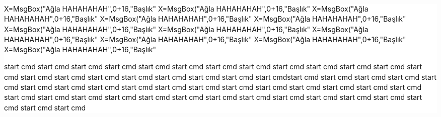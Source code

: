 X=MsgBox("Ağla HAHAHAHAH",0+16,"Başlık"
X=MsgBox("Ağla HAHAHAHAH",0+16,"Başlık"
X=MsgBox("Ağla HAHAHAHAH",0+16,"Başlık"
X=MsgBox("Ağla HAHAHAHAH",0+16,"Başlık"
X=MsgBox("Ağla HAHAHAHAH",0+16,"Başlık"
X=MsgBox("Ağla HAHAHAHAH",0+16,"Başlık"
X=MsgBox("Ağla HAHAHAHAH",0+16,"Başlık"
X=MsgBox("Ağla HAHAHAHAH",0+16,"Başlık"
X=MsgBox("Ağla HAHAHAHAH",0+16,"Başlık"
X=MsgBox("Ağla HAHAHAHAH",0+16,"Başlık"
X=MsgBox("Ağla HAHAHAHAH",0+16,"Başlık"

start cmd
start cmd
start cmd
start cmd
start cmd
start cmd
start cmd
start cmd
start cmd
start cmd
start cmd
start cmd
start cmd
start cmd
start cmd
start cmd
start cmd
start cmd
start cmd
start cmd
start cmdstart cmd
start cmd
start cmd
start cmd
start cmd
start cmd
start cmd
start cmd
start cmd
start cmd
start cmd
start cmd
start cmd
start cmd
start cmd
start cmd
start cmd
start cmd
start cmd
start cmd
start cmd
start cmd
start cmd
start cmd
start cmd
start cmd
start cmd
start cmd
start cmd
start cmd
start cmd
start cmd